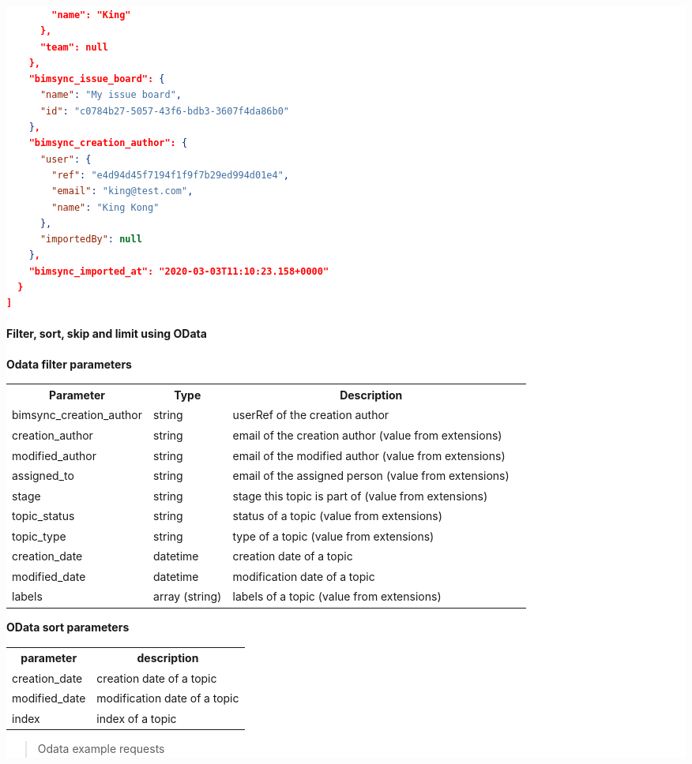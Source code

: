 ```json
        "name": "King"
      },
      "team": null
    },
    "bimsync_issue_board": {
      "name": "My issue board",
      "id": "c0784b27-5057-43f6-bdb3-3607f4da86b0"
    },
    "bimsync_creation_author": {
      "user": {
        "ref": "e4d94d45f7194f1f9f7b29ed994d01e4",
        "email": "king@test.com",
        "name": "King Kong"
      },
      "importedBy": null
    },
    "bimsync_imported_at": "2020-03-03T11:10:23.158+0000"
  }
]
```

#### Filter, sort, skip and limit using OData

**Odata filter parameters**

<table class="table">
  <tr><th>Parameter</th><th>Type</th><th>Description</th><th></th></tr>
  <tr><td>bimsync_creation_author</td><td>string</td><td>userRef of the creation author</td></tr>
  <tr><td>creation_author</td><td>string</td><td>email of the creation author (value from extensions)</td></tr>
  <tr><td>modified_author</td><td>string</td><td>email of the modified author (value from extensions)</td></tr>
  <tr><td>assigned_to</td><td>string</td><td>email of the assigned person (value from extensions)</td></tr>
  <tr><td>stage</td><td>string</td><td>stage this topic is part of (value from extensions)</td></tr>
  <tr><td>topic_status</td><td>string</td><td>status of a topic (value from extensions)</td></tr>
  <tr><td>topic_type</td><td>string</td><td>type of a topic (value from extensions)</td></tr>
  <tr><td>creation_date</td><td>datetime</td><td>creation date of a topic</td></tr>
  <tr><td>modified_date</td><td>datetime</td><td>modification date of a topic</td></tr>
  <tr><td>labels</td><td>array (string)</td><td>labels of a topic (value from extensions)</td></tr>
</table>

**OData sort parameters**

<table class="table">
  <tr><th>parameter</th><th>description</th></tr>
  <tr><td>creation_date</td><td>creation date of a topic</td></tr>
  <tr><td>modified_date</td><td>modification date of a topic</td></tr>
  <tr><td>index</td><td>index of a topic</td></tr>
</table>
    
> Odata example requests
